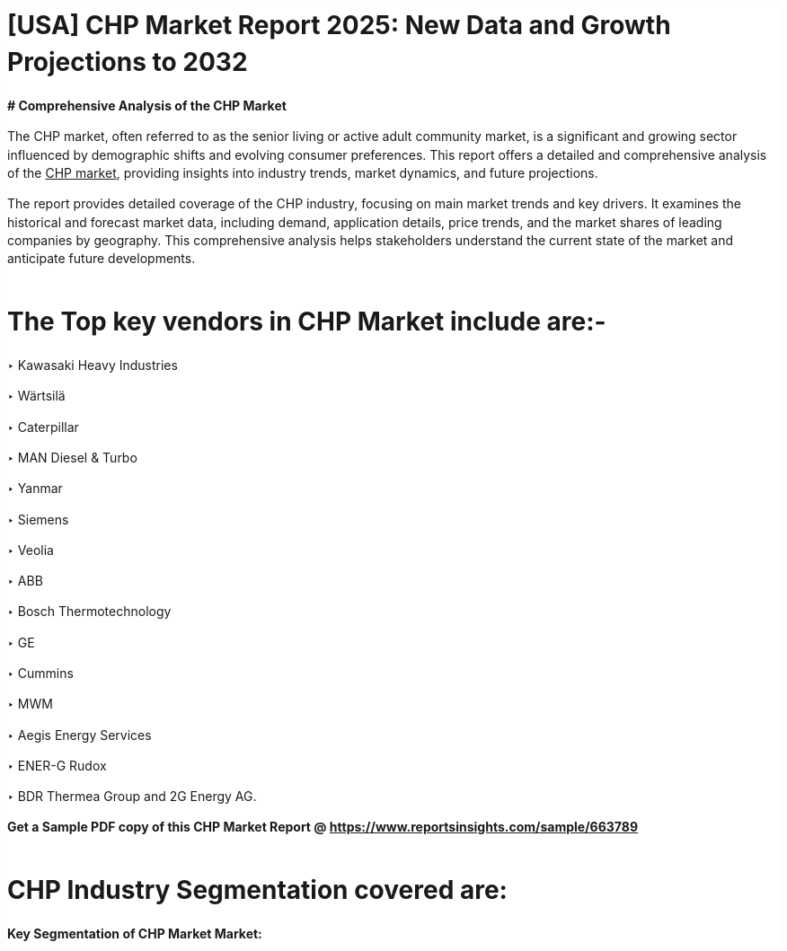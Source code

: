 # [USA] CHP Market Report 2025: New Data and Growth Projections to 2032

<strong># Comprehensive Analysis of the CHP Market</strong>

The CHP market, often referred to as the senior living or active adult community market, is a significant and growing sector influenced by demographic shifts and evolving consumer preferences. This report offers a detailed and comprehensive analysis of the <a href=https://www.reportsinsights.com/sample/663789>CHP market</a>, providing insights into industry trends, market dynamics, and future projections.

The report provides detailed coverage of the CHP industry, focusing on main market trends and key drivers. It examines the historical and forecast market data, including demand, application details, price trends, and the market shares of leading companies by geography. This comprehensive analysis helps stakeholders understand the current state of the market and anticipate future developments.

# <strong>The Top key vendors in CHP Market include are:- </strong>

‣ Kawasaki Heavy Industries

‣ Wärtsilä

‣ Caterpillar

‣ MAN Diesel & Turbo

‣ Yanmar

‣ Siemens

‣ Veolia

‣ ABB

‣ Bosch Thermotechnology

‣ GE

‣ Cummins

‣ MWM

‣ Aegis Energy Services

‣ ENER-G Rudox

‣ BDR Thermea Group and 2G Energy AG.

<strong>Get a Sample PDF copy of this CHP Market Report </strong><strong>@ <a href=https://www.reportsinsights.com/sample/663789 style=color:#0000ff;>https://www.reportsinsights.com/sample/663789</a> </strong>

# <strong>CHP Industry Segmentation covered are:</strong>

<strong>Key Segmentation of CHP Market Market:</strong> 

